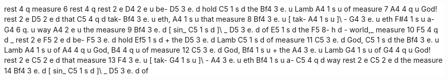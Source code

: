 rest   4        q
measure 6
rest   4        q
rest   2        e
D4     2        e     u                    be-
D5     3        e.    d                    hold
C5     1        s     d                    the
Bf4    3        e.    u                    Lamb
A4     1        s     u                    of
measure 7
A4     4        q     u                    God!
rest   2        e
D5     2        e     d                    that
C5     4        q     d                    tak-
Bf4    3        e.    u                    eth,
A4     1        s     u                    that
measure 8
Bf4    3        e.    u  [                 tak-
A4     1        s     u  ]\                -
G4     3        e.    u                    eth
F#4    1        s     u                    a-
G4     6        q.    u                    way
A4     2        e     u                    the
measure 9
Bf4    3        e.    d  [                 sin_
C5     1        s     d  ]\                _
D5     3        e.    d                    of
E5     1        s     d                    the
F5     8-       h     d        -           world,_
measure 10
F5     4        q     d                    _
rest   2        e
F5     2        e     d                    be-
F5     3        e.    d                    hold
Ef5    1        s     d         +          the
D5     3        e.    d                    Lamb
C5     1        s     d                    of
measure 11
C5     3        e.    d                    God,
C5     1        s     d                    the
Bf4    3        e.    u                    Lamb
A4     1        s     u                    of
A4     4        q     u                    God,
B4     4        q     u                    of
measure 12
C5     3        e.    d                    God,
Bf4    1        s     u         +          the
A4     3        e.    u                    Lamb
G4     1        s     u                    of
G4     4        q     u                    God!
rest   2        e
C5     2        e     d                    that
measure 13
F4     3        e.    u  [                 tak-
G4     1        s     u  ]\                -
A4     3        e.    u                    eth
Bf4    1        s     u                    a-
C5     4        q     d                    way
rest   2        e
C5     2        e     d                    the
measure 14
Bf4    3        e.    d  [                 sin_
C5     1        s     d  ]\                _
D5     3        e.    d                    of